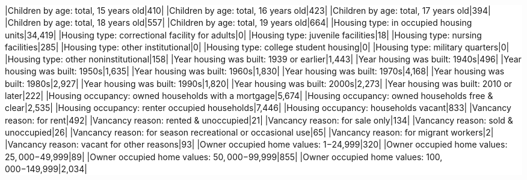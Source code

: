 |Children by age: total, 15 years old|410|
|Children by age: total, 16 years old|423|
|Children by age: total, 17 years old|394|
|Children by age: total, 18 years old|557|
|Children by age: total, 19 years old|664|
|Housing type: in occupied housing units|34,419|
|Housing type: correctional facility for adults|0|
|Housing type: juvenile facilities|18|
|Housing type: nursing facilities|285|
|Housing type: other institutional|0|
|Housing type: college student housing|0|
|Housing type: military quarters|0|
|Housing type: other noninstitutional|158|
|Year housing was built: 1939 or earlier|1,443|
|Year housing was built: 1940s|496|
|Year housing was built: 1950s|1,635|
|Year housing was built: 1960s|1,830|
|Year housing was built: 1970s|4,168|
|Year housing was built: 1980s|2,927|
|Year housing was built: 1990s|1,820|
|Year housing was built: 2000s|2,273|
|Year housing was built: 2010 or later|222|
|Housing occupancy: owned households with a mortgage|5,674|
|Housing occupancy: owned households free & clear|2,535|
|Housing occupancy: renter occupied households|7,446|
|Housing occupancy: households vacant|833|
|Vancancy reason: for rent|492|
|Vancancy reason: rented & unoccupied|21|
|Vancancy reason: for sale only|134|
|Vancancy reason: sold & unoccupied|26|
|Vancancy reason: for season recreational or occasional use|65|
|Vancancy reason: for migrant workers|2|
|Vancancy reason: vacant for other reasons|93|
|Owner occupied home values: $1-$24,999|320|
|Owner occupied home values: $25,000-$49,999|89|
|Owner occupied home values: $50,000-$99,999|855|
|Owner occupied home values: $100,000-$149,999|2,034|